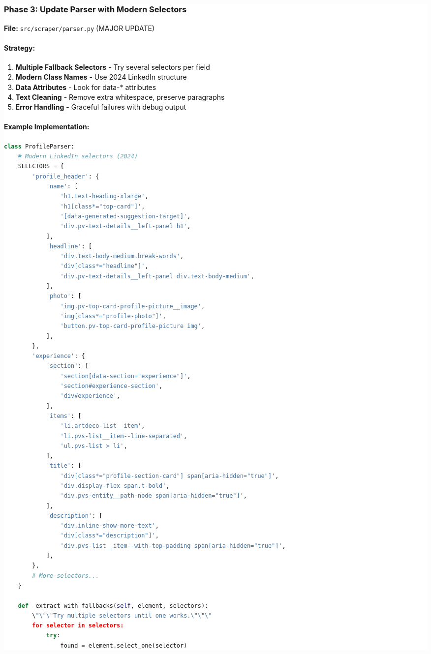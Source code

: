 ### Phase 3: Update Parser with Modern Selectors
**File:** `src/scraper/parser.py` (MAJOR UPDATE)

#### Strategy:
1. **Multiple Fallback Selectors** - Try several selectors per field
2. **Modern Class Names** - Use 2024 LinkedIn structure
3. **Data Attributes** - Look for data-* attributes
4. **Text Cleaning** - Remove extra whitespace, preserve paragraphs
5. **Error Handling** - Graceful failures with debug output

#### Example Implementation:
```python
class ProfileParser:
    # Modern LinkedIn selectors (2024)
    SELECTORS = {
        'profile_header': {
            'name': [
                'h1.text-heading-xlarge',
                'h1[class*="top-card"]',
                '[data-generated-suggestion-target]',
                'div.pv-text-details__left-panel h1',
            ],
            'headline': [
                'div.text-body-medium.break-words',
                'div[class*="headline"]',
                'div.pv-text-details__left-panel div.text-body-medium',
            ],
            'photo': [
                'img.pv-top-card-profile-picture__image',
                'img[class*="profile-photo"]',
                'button.pv-top-card-profile-picture img',
            ],
        },
        'experience': {
            'section': [
                'section[data-section="experience"]',
                'section#experience-section',
                'div#experience',
            ],
            'items': [
                'li.artdeco-list__item',
                'li.pvs-list__item--line-separated',
                'ul.pvs-list > li',
            ],
            'title': [
                'div[class*="profile-section-card"] span[aria-hidden="true"]',
                'div.display-flex span.t-bold',
                'div.pvs-entity__path-node span[aria-hidden="true"]',
            ],
            'description': [
                'div.inline-show-more-text',
                'div[class*="description"]',
                'div.pvs-list__item--with-top-padding span[aria-hidden="true"]',
            ],
        },
        # More selectors...
    }
    
    def _extract_with_fallbacks(self, element, selectors):
        \"\"\"Try multiple selectors until one works.\"\"\"
        for selector in selectors:
            try:
                found = element.select_one(selector)
```
